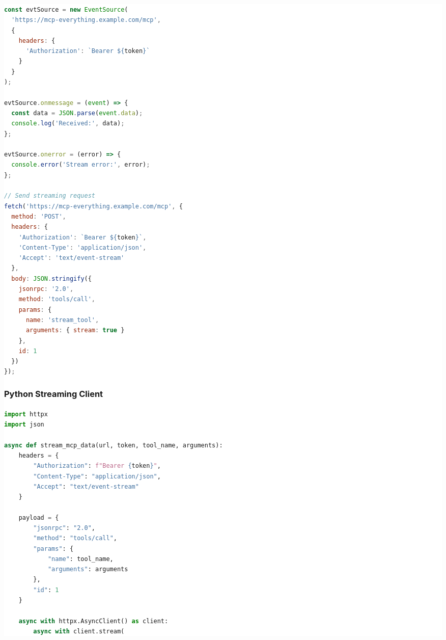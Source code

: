 ```javascript
const evtSource = new EventSource(
  'https://mcp-everything.example.com/mcp',
  {
    headers: {
      'Authorization': `Bearer ${token}`
    }
  }
);

evtSource.onmessage = (event) => {
  const data = JSON.parse(event.data);
  console.log('Received:', data);
};

evtSource.onerror = (error) => {
  console.error('Stream error:', error);
};

// Send streaming request
fetch('https://mcp-everything.example.com/mcp', {
  method: 'POST',
  headers: {
    'Authorization': `Bearer ${token}`,
    'Content-Type': 'application/json',
    'Accept': 'text/event-stream'
  },
  body: JSON.stringify({
    jsonrpc: '2.0',
    method: 'tools/call',
    params: {
      name: 'stream_tool',
      arguments: { stream: true }
    },
    id: 1
  })
});
```

### Python Streaming Client

```python
import httpx
import json

async def stream_mcp_data(url, token, tool_name, arguments):
    headers = {
        "Authorization": f"Bearer {token}",
        "Content-Type": "application/json",
        "Accept": "text/event-stream"
    }

    payload = {
        "jsonrpc": "2.0",
        "method": "tools/call",
        "params": {
            "name": tool_name,
            "arguments": arguments
        },
        "id": 1
    }

    async with httpx.AsyncClient() as client:
        async with client.stream(
```